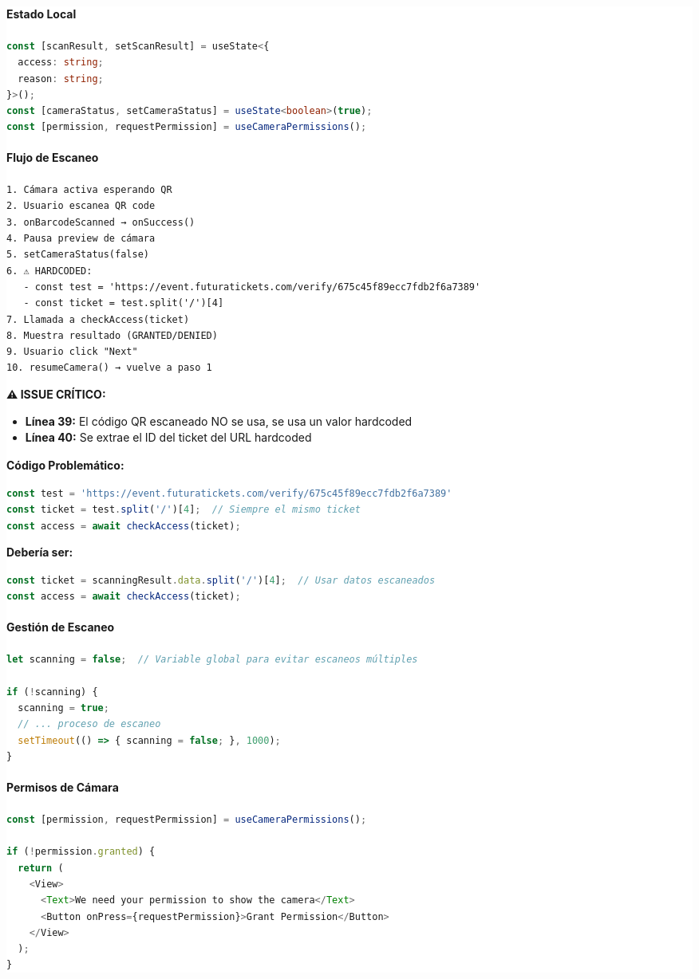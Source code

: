 #### Estado Local
```typescript
const [scanResult, setScanResult] = useState<{
  access: string;
  reason: string;
}>();
const [cameraStatus, setCameraStatus] = useState<boolean>(true);
const [permission, requestPermission] = useCameraPermissions();
```

#### Flujo de Escaneo
```
1. Cámara activa esperando QR
2. Usuario escanea QR code
3. onBarcodeScanned → onSuccess()
4. Pausa preview de cámara
5. setCameraStatus(false)
6. ⚠️ HARDCODED:
   - const test = 'https://event.futuratickets.com/verify/675c45f89ecc7fdb2f6a7389'
   - const ticket = test.split('/')[4]
7. Llamada a checkAccess(ticket)
8. Muestra resultado (GRANTED/DENIED)
9. Usuario click "Next"
10. resumeCamera() → vuelve a paso 1
```

**⚠️ ISSUE CRÍTICO:**
- **Línea 39:** El código QR escaneado NO se usa, se usa un valor hardcoded
- **Línea 40:** Se extrae el ID del ticket del URL hardcoded

**Código Problemático:**
```typescript
const test = 'https://event.futuratickets.com/verify/675c45f89ecc7fdb2f6a7389'
const ticket = test.split('/')[4];  // Siempre el mismo ticket
const access = await checkAccess(ticket);
```

**Debería ser:**
```typescript
const ticket = scanningResult.data.split('/')[4];  // Usar datos escaneados
const access = await checkAccess(ticket);
```

#### Gestión de Escaneo
```typescript
let scanning = false;  // Variable global para evitar escaneos múltiples

if (!scanning) {
  scanning = true;
  // ... proceso de escaneo
  setTimeout(() => { scanning = false; }, 1000);
}
```

#### Permisos de Cámara
```typescript
const [permission, requestPermission] = useCameraPermissions();

if (!permission.granted) {
  return (
    <View>
      <Text>We need your permission to show the camera</Text>
      <Button onPress={requestPermission}>Grant Permission</Button>
    </View>
  );
}
```